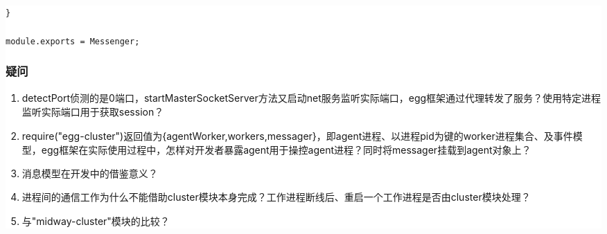     }

    module.exports = Messenger;

### 疑问

1. detectPort侦测的是0端口，startMasterSocketServer方法又启动net服务监听实际端口，egg框架通过代理转发了服务？使用特定进程监听实际端口用于获取session？

2. require("egg-cluster")返回值为{agentWorker,workers,messager}，即agent进程、以进程pid为键的worker进程集合、及事件模型，egg框架在实际使用过程中，怎样对开发者暴露agent用于操控agent进程？同时将messager挂载到agent对象上？

3. 消息模型在开发中的借鉴意义？

4. 进程间的通信工作为什么不能借助cluster模块本身完成？工作进程断线后、重启一个工作进程是否由cluster模块处理？

5. 与"midway-cluster"模块的比较？
